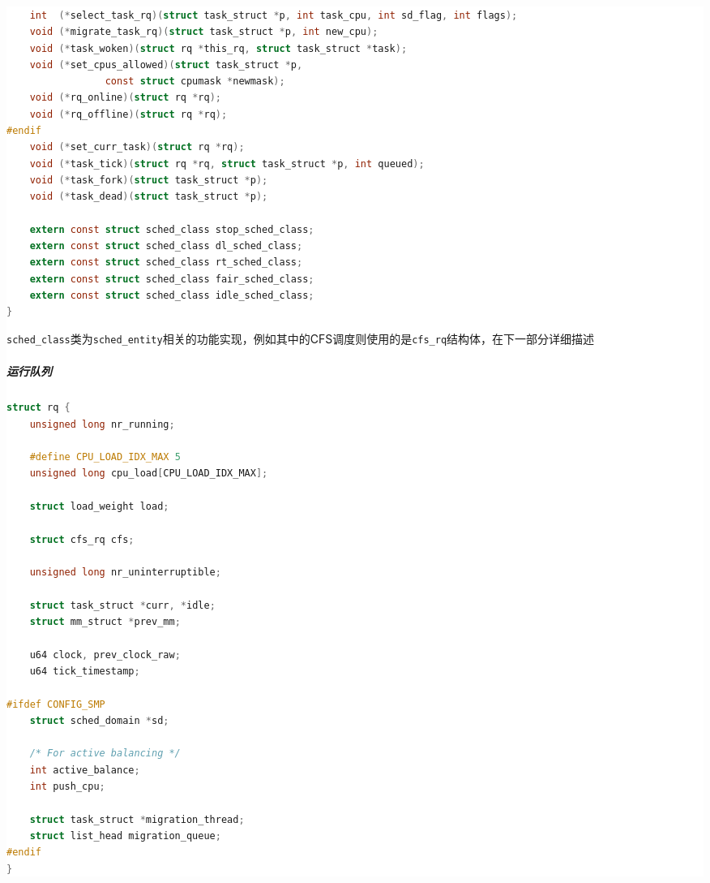 ```c
	int  (*select_task_rq)(struct task_struct *p, int task_cpu, int sd_flag, int flags);
	void (*migrate_task_rq)(struct task_struct *p, int new_cpu);
	void (*task_woken)(struct rq *this_rq, struct task_struct *task);
	void (*set_cpus_allowed)(struct task_struct *p,
				 const struct cpumask *newmask);
	void (*rq_online)(struct rq *rq);
	void (*rq_offline)(struct rq *rq);
#endif
	void (*set_curr_task)(struct rq *rq);
	void (*task_tick)(struct rq *rq, struct task_struct *p, int queued);
	void (*task_fork)(struct task_struct *p);
	void (*task_dead)(struct task_struct *p);

	extern const struct sched_class stop_sched_class;
	extern const struct sched_class dl_sched_class;
	extern const struct sched_class rt_sched_class;
	extern const struct sched_class fair_sched_class;
	extern const struct sched_class idle_sched_class;
}
```

`sched_class`类为`sched_entity`相关的功能实现，例如其中的CFS调度则使用的是`cfs_rq`结构体，在下一部分详细描述

##### 运行队列

```c
struct rq {
	unsigned long nr_running;

	#define CPU_LOAD_IDX_MAX 5
	unsigned long cpu_load[CPU_LOAD_IDX_MAX];

	struct load_weight load;

	struct cfs_rq cfs; 

	unsigned long nr_uninterruptible;

	struct task_struct *curr, *idle; 
	struct mm_struct *prev_mm; 

	u64 clock, prev_clock_raw;
	u64 tick_timestamp;

#ifdef CONFIG_SMP
	struct sched_domain *sd;

	/* For active balancing */
	int active_balance;
	int push_cpu;

	struct task_struct *migration_thread; 
	struct list_head migration_queue;
#endif
}
```
